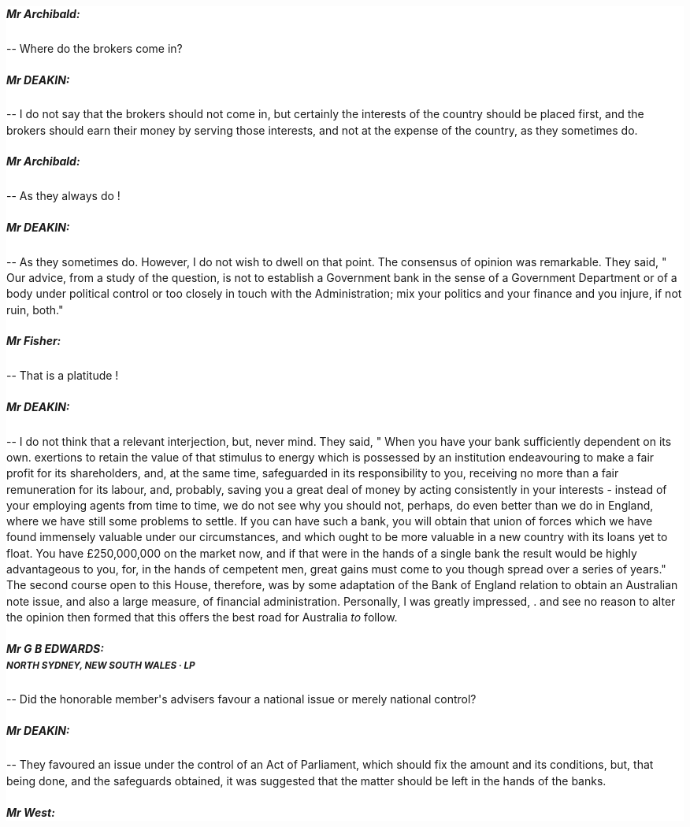##### Mr Archibald:

--  Where do the brokers come in? 

##### Mr DEAKIN:

-- I do not say that the brokers should not come in, but certainly the interests of the country should be placed first, and the brokers should earn their money by serving those interests, and not at the expense of the country, as they sometimes do. 

##### Mr Archibald:

--  As they always do ! 

##### Mr DEAKIN:

-- As they sometimes do. However, I do not wish to dwell on that point. The consensus of opinion was remarkable. They said, " Our advice, from a study of the question, is not to establish a Government bank in the sense of a Government Department or of a body under political control or too closely in touch with the Administration; mix your politics and your finance and you injure, if not ruin, both." 

##### Mr Fisher:

--  That is a platitude ! 

##### Mr DEAKIN:

-- I do not think that a relevant interjection, but, never mind. They said, " When you have your bank sufficiently dependent on its own. exertions to retain the value of that stimulus to energy which is possessed by an institution endeavouring to make a fair profit for its shareholders, and, at the same time, safeguarded in its responsibility to you, receiving no more than a fair remuneration for its labour, and, probably, saving you a great deal of money by acting consistently in your interests - instead of your employing agents from time to time, we do not see why you should not, perhaps, do even better than we do in England, where we have still some problems to settle. If you can have such a bank, you will obtain that union of forces which we have found immensely valuable under our circumstances, and which ought to be more valuable in a new country with its loans yet to float. You have £250,000,000 on the market now, and if that were in the hands of a single bank the result would be highly advantageous to you, for, in the hands of cempetent men, great gains must come to you though spread over a series of years." The second course open to this House, therefore, was by some adaptation of the Bank of England relation to obtain an Australian note issue, and also a large measure, of financial administration. Personally, I was greatly impressed, . and see no reason to alter the opinion then formed that this offers the best road for Australia  *to*  follow. 

##### Mr G B EDWARDS:<br><small class="text-muted">NORTH SYDNEY, NEW SOUTH WALES &middot; LP</small>

--  Did the honorable member's advisers favour a national issue or merely national control? 

##### Mr DEAKIN:

-- They favoured an issue under the control of an Act of Parliament, which should fix the amount and its conditions, but, that being done, and the safeguards obtained, it was suggested that the matter should be left in the hands of the banks. 

##### Mr West:
